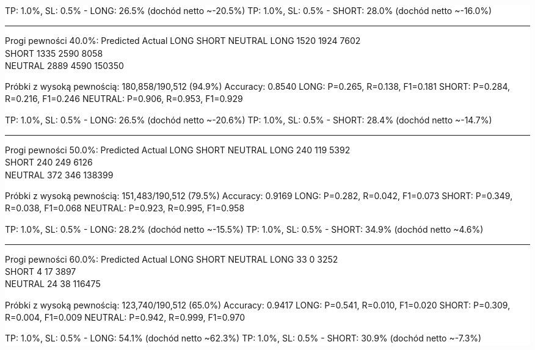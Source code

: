 TP: 1.0%, SL: 0.5% - LONG: 26.5% (dochód netto ~-20.5%)
TP: 1.0%, SL: 0.5% - SHORT: 28.0% (dochód netto ~-16.0%)

--------------------------------------------------------------------

Progi pewności 40.0%:
Predicted
Actual    LONG  SHORT  NEUTRAL
LONG      1520   1924   7602  
SHORT     1335   2590   8058  
NEUTRAL   2889   4590   150350

Próbki z wysoką pewnością: 180,858/190,512 (94.9%)
Accuracy: 0.8540
LONG: P=0.265, R=0.138, F1=0.181
SHORT: P=0.284, R=0.216, F1=0.246
NEUTRAL: P=0.906, R=0.953, F1=0.929

TP: 1.0%, SL: 0.5% - LONG: 26.5% (dochód netto ~-20.6%)
TP: 1.0%, SL: 0.5% - SHORT: 28.4% (dochód netto ~-14.7%)

--------------------------------------------------------------------

Progi pewności 50.0%:
Predicted
Actual    LONG  SHORT  NEUTRAL
LONG      240    119    5392  
SHORT     240    249    6126  
NEUTRAL   372    346    138399

Próbki z wysoką pewnością: 151,483/190,512 (79.5%)
Accuracy: 0.9169
LONG: P=0.282, R=0.042, F1=0.073
SHORT: P=0.349, R=0.038, F1=0.068
NEUTRAL: P=0.923, R=0.995, F1=0.958

TP: 1.0%, SL: 0.5% - LONG: 28.2% (dochód netto ~-15.5%)
TP: 1.0%, SL: 0.5% - SHORT: 34.9% (dochód netto ~4.6%)

--------------------------------------------------------------------

Progi pewności 60.0%:
Predicted
Actual    LONG  SHORT  NEUTRAL
LONG      33     0      3252  
SHORT     4      17     3897  
NEUTRAL   24     38     116475

Próbki z wysoką pewnością: 123,740/190,512 (65.0%)
Accuracy: 0.9417
LONG: P=0.541, R=0.010, F1=0.020
SHORT: P=0.309, R=0.004, F1=0.009
NEUTRAL: P=0.942, R=0.999, F1=0.970

TP: 1.0%, SL: 0.5% - LONG: 54.1% (dochód netto ~62.3%)
TP: 1.0%, SL: 0.5% - SHORT: 30.9% (dochód netto ~-7.3%)

